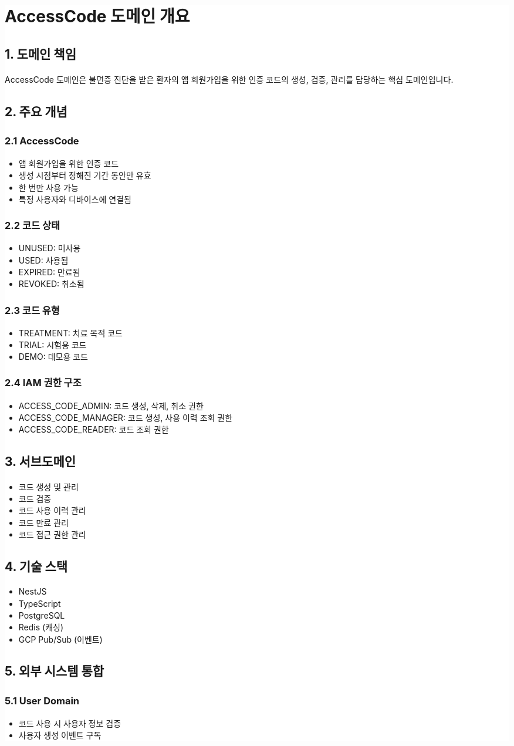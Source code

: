 # AccessCode 도메인 개요

## 1. 도메인 책임
AccessCode 도메인은 불면증 진단을 받은 환자의 앱 회원가입을 위한 인증 코드의 생성, 검증, 관리를 담당하는 핵심 도메인입니다.

## 2. 주요 개념

### 2.1 AccessCode
- 앱 회원가입을 위한 인증 코드
- 생성 시점부터 정해진 기간 동안만 유효
- 한 번만 사용 가능
- 특정 사용자와 디바이스에 연결됨

### 2.2 코드 상태
- UNUSED: 미사용
- USED: 사용됨
- EXPIRED: 만료됨
- REVOKED: 취소됨

### 2.3 코드 유형
- TREATMENT: 치료 목적 코드
- TRIAL: 시험용 코드
- DEMO: 데모용 코드

### 2.4 IAM 권한 구조
- ACCESS_CODE_ADMIN: 코드 생성, 삭제, 취소 권한
- ACCESS_CODE_MANAGER: 코드 생성, 사용 이력 조회 권한
- ACCESS_CODE_READER: 코드 조회 권한

## 3. 서브도메인
- 코드 생성 및 관리
- 코드 검증
- 코드 사용 이력 관리
- 코드 만료 관리
- 코드 접근 권한 관리

## 4. 기술 스택
- NestJS
- TypeScript
- PostgreSQL
- Redis (캐싱)
- GCP Pub/Sub (이벤트)

## 5. 외부 시스템 통합
### 5.1 User Domain
- 코드 사용 시 사용자 정보 검증
- 사용자 생성 이벤트 구독
